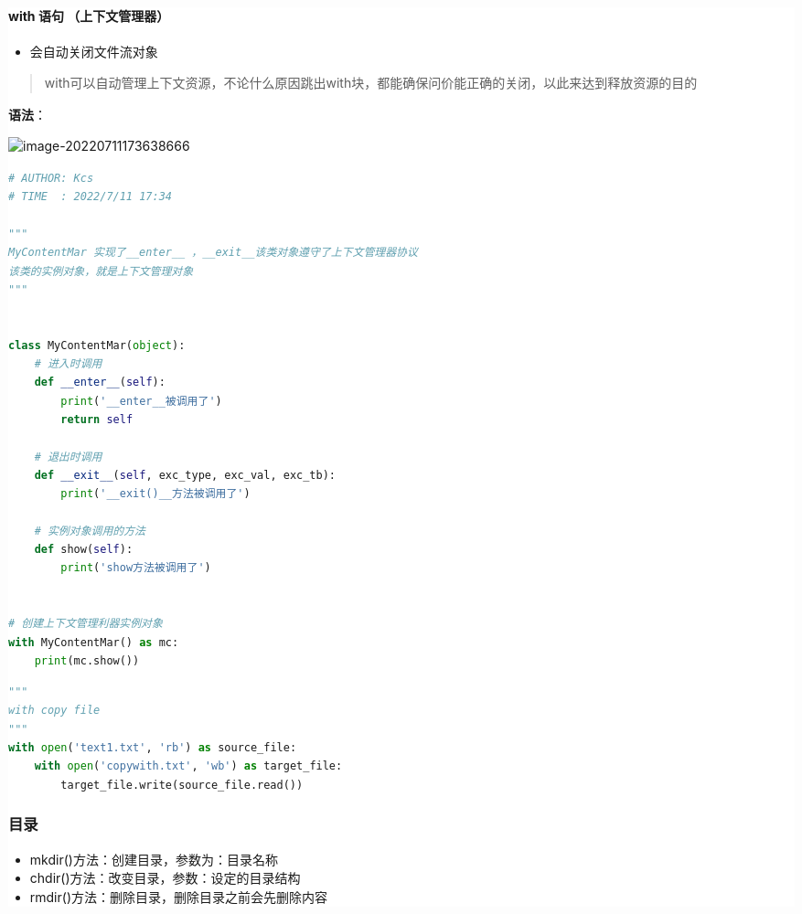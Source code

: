 #### with 语句 （上下文管理器）

- 会自动关闭文件流对象

> with可以自动管理上下文资源，不论什么原因跳出with块，都能确保问价能正确的关闭，以此来达到释放资源的目的

**语法**：

![image-20220711173638666](https://xingqiu-tuchuang-1256524210.cos.ap-shanghai.myqcloud.com/2767/image-20220711173638666.png)



```py
# AUTHOR: Kcs
# TIME  : 2022/7/11 17:34

"""
MyContentMar 实现了__enter__ ，__exit__该类对象遵守了上下文管理器协议
该类的实例对象，就是上下文管理对象
"""


class MyContentMar(object):
    # 进入时调用
    def __enter__(self):
        print('__enter__被调用了')
        return self

    # 退出时调用
    def __exit__(self, exc_type, exc_val, exc_tb):
        print('__exit()__方法被调用了')

    # 实例对象调用的方法
    def show(self):
        print('show方法被调用了')


# 创建上下文管理利器实例对象
with MyContentMar() as mc:
    print(mc.show())
```

```py
"""
with copy file
"""
with open('text1.txt', 'rb') as source_file:
    with open('copywith.txt', 'wb') as target_file:
        target_file.write(source_file.read())
```



### 目录

- mkdir()方法：创建目录，参数为：目录名称
- chdir()方法：改变目录，参数：设定的目录结构
- rmdir()方法：删除目录，删除目录之前会先删除内容
